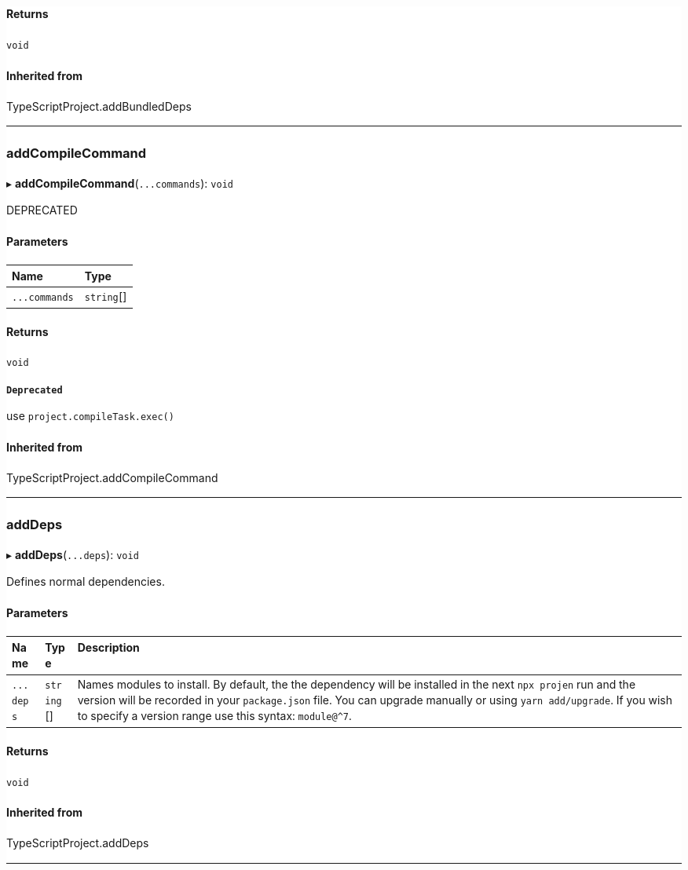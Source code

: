 #### Returns

`void`

#### Inherited from

TypeScriptProject.addBundledDeps

___

### addCompileCommand

▸ **addCompileCommand**(`...commands`): `void`

DEPRECATED

#### Parameters

| Name | Type |
| :------ | :------ |
| `...commands` | `string`[] |

#### Returns

`void`

**`Deprecated`**

use `project.compileTask.exec()`

#### Inherited from

TypeScriptProject.addCompileCommand

___

### addDeps

▸ **addDeps**(`...deps`): `void`

Defines normal dependencies.

#### Parameters

| Name | Type | Description |
| :------ | :------ | :------ |
| `...deps` | `string`[] | Names modules to install. By default, the the dependency will be installed in the next `npx projen` run and the version will be recorded in your `package.json` file. You can upgrade manually or using `yarn add/upgrade`. If you wish to specify a version range use this syntax: `module@^7`. |

#### Returns

`void`

#### Inherited from

TypeScriptProject.addDeps

___
